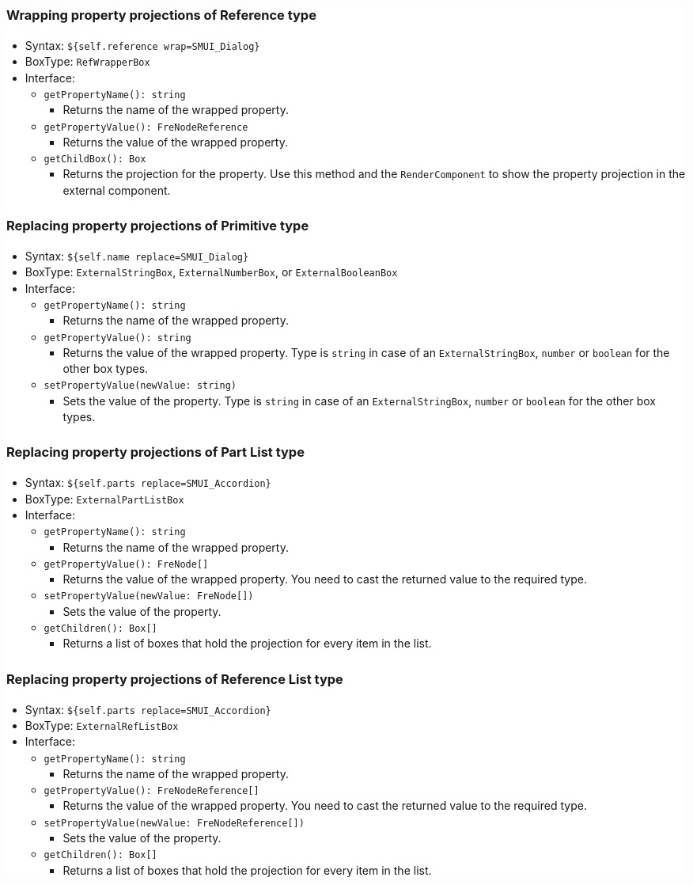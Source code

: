 ### Wrapping property projections of Reference type
- Syntax: `${self.reference wrap=SMUI_Dialog}`
- BoxType: `RefWrapperBox`
- Interface:
    - `getPropertyName(): string`
        - Returns the name of the wrapped property.
  - `getPropertyValue(): FreNodeReference`
      - Returns the value of the wrapped property. 
  - `getChildBox(): Box`
      - Returns the projection for the property. Use this method and the `RenderComponent` to
        show the property projection in the external component.
       
### Replacing property projections of Primitive type
- Syntax: `${self.name replace=SMUI_Dialog}`
- BoxType: `ExternalStringBox`, `ExternalNumberBox`, or `ExternalBooleanBox`
- Interface:
    - `getPropertyName(): string`
        - Returns the name of the wrapped property.
    - `getPropertyValue(): string`
      - Returns the value of the wrapped property.
      Type is `string` in case of an `ExternalStringBox`, `number` or `boolean` for the other box types.
    - `setPropertyValue(newValue: string)`
        - Sets the value of the property. 
      Type is `string` in case of an `ExternalStringBox`, `number` or `boolean` for the other box types.

### Replacing property projections of Part List type
- Syntax: `${self.parts replace=SMUI_Accordion}`
- BoxType: `ExternalPartListBox`
- Interface:
  - `getPropertyName(): string`
    - Returns the name of the wrapped property.
  - `getPropertyValue(): FreNode[]`
    - Returns the value of the wrapped property. You need to cast the returned value to the required type.
  - `setPropertyValue(newValue: FreNode[])`
    - Sets the value of the property.
  - `getChildren(): Box[]`
    - Returns a list of boxes that hold the projection for every item in the list.

### Replacing property projections of Reference List type
- Syntax: `${self.parts replace=SMUI_Accordion}`
- BoxType: `ExternalRefListBox`
- Interface:
    - `getPropertyName(): string`
        - Returns the name of the wrapped property.
    - `getPropertyValue(): FreNodeReference[]`
        - Returns the value of the wrapped property. You need to cast the returned value to the required type.
    - `setPropertyValue(newValue: FreNodeReference[])`
        - Sets the value of the property.
    - `getChildren(): Box[]`
        - Returns a list of boxes that hold the projection for every item in the list.
